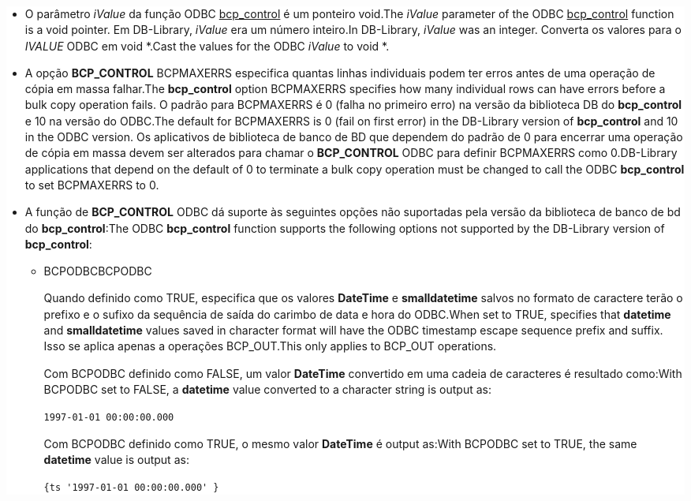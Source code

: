 -   <span data-ttu-id="343af-127">O parâmetro *iValue* da função ODBC [bcp_control](../native-client-odbc-extensions-bulk-copy-functions/bcp-control.md) é um ponteiro void.</span><span class="sxs-lookup"><span data-stu-id="343af-127">The *iValue* parameter of the ODBC [bcp_control](../native-client-odbc-extensions-bulk-copy-functions/bcp-control.md) function is a void pointer.</span></span> <span data-ttu-id="343af-128">Em DB-Library, *iValue* era um número inteiro.</span><span class="sxs-lookup"><span data-stu-id="343af-128">In DB-Library, *iValue* was an integer.</span></span> <span data-ttu-id="343af-129">Converta os valores para o *IVALUE* ODBC em void \*.</span><span class="sxs-lookup"><span data-stu-id="343af-129">Cast the values for the ODBC *iValue* to void \*.</span></span>  
  
-   <span data-ttu-id="343af-130">A opção **BCP_CONTROL** BCPMAXERRS especifica quantas linhas individuais podem ter erros antes de uma operação de cópia em massa falhar.</span><span class="sxs-lookup"><span data-stu-id="343af-130">The **bcp_control** option BCPMAXERRS specifies how many individual rows can have errors before a bulk copy operation fails.</span></span> <span data-ttu-id="343af-131">O padrão para BCPMAXERRS é 0 (falha no primeiro erro) na versão da biblioteca DB do **bcp_control** e 10 na versão do ODBC.</span><span class="sxs-lookup"><span data-stu-id="343af-131">The default for BCPMAXERRS is 0 (fail on first error) in the DB-Library version of **bcp_control** and 10 in the ODBC version.</span></span> <span data-ttu-id="343af-132">Os aplicativos de biblioteca de banco de BD que dependem do padrão de 0 para encerrar uma operação de cópia em massa devem ser alterados para chamar o **BCP_CONTROL** ODBC para definir BCPMAXERRS como 0.</span><span class="sxs-lookup"><span data-stu-id="343af-132">DB-Library applications that depend on the default of 0 to terminate a bulk copy operation must be changed to call the ODBC **bcp_control** to set BCPMAXERRS to 0.</span></span>  
  
-   <span data-ttu-id="343af-133">A função de **BCP_CONTROL** ODBC dá suporte às seguintes opções não suportadas pela versão da biblioteca de banco de bd do **bcp_control**:</span><span class="sxs-lookup"><span data-stu-id="343af-133">The ODBC **bcp_control** function supports the following options not supported by the DB-Library version of **bcp_control**:</span></span>  
  
    -   <span data-ttu-id="343af-134">BCPODBC</span><span class="sxs-lookup"><span data-stu-id="343af-134">BCPODBC</span></span>  
  
         <span data-ttu-id="343af-135">Quando definido como TRUE, especifica que os valores **DateTime** e **smalldatetime** salvos no formato de caractere terão o prefixo e o sufixo da sequência de saída do carimbo de data e hora do ODBC.</span><span class="sxs-lookup"><span data-stu-id="343af-135">When set to TRUE, specifies that **datetime** and **smalldatetime** values saved in character format will have the ODBC timestamp escape sequence prefix and suffix.</span></span> <span data-ttu-id="343af-136">Isso se aplica apenas a operações BCP_OUT.</span><span class="sxs-lookup"><span data-stu-id="343af-136">This only applies to BCP_OUT operations.</span></span>  
  
         <span data-ttu-id="343af-137">Com BCPODBC definido como FALSE, um valor **DateTime** convertido em uma cadeia de caracteres é resultado como:</span><span class="sxs-lookup"><span data-stu-id="343af-137">With BCPODBC set to FALSE, a **datetime** value converted to a character string is output as:</span></span>  
  
        ```  
        1997-01-01 00:00:00.000  
        ```  
  
         <span data-ttu-id="343af-138">Com BCPODBC definido como TRUE, o mesmo valor **DateTime** é output as:</span><span class="sxs-lookup"><span data-stu-id="343af-138">With BCPODBC set to TRUE, the same **datetime** value is output as:</span></span>  
  
        ```  
        {ts '1997-01-01 00:00:00.000' }  
        ```  
  